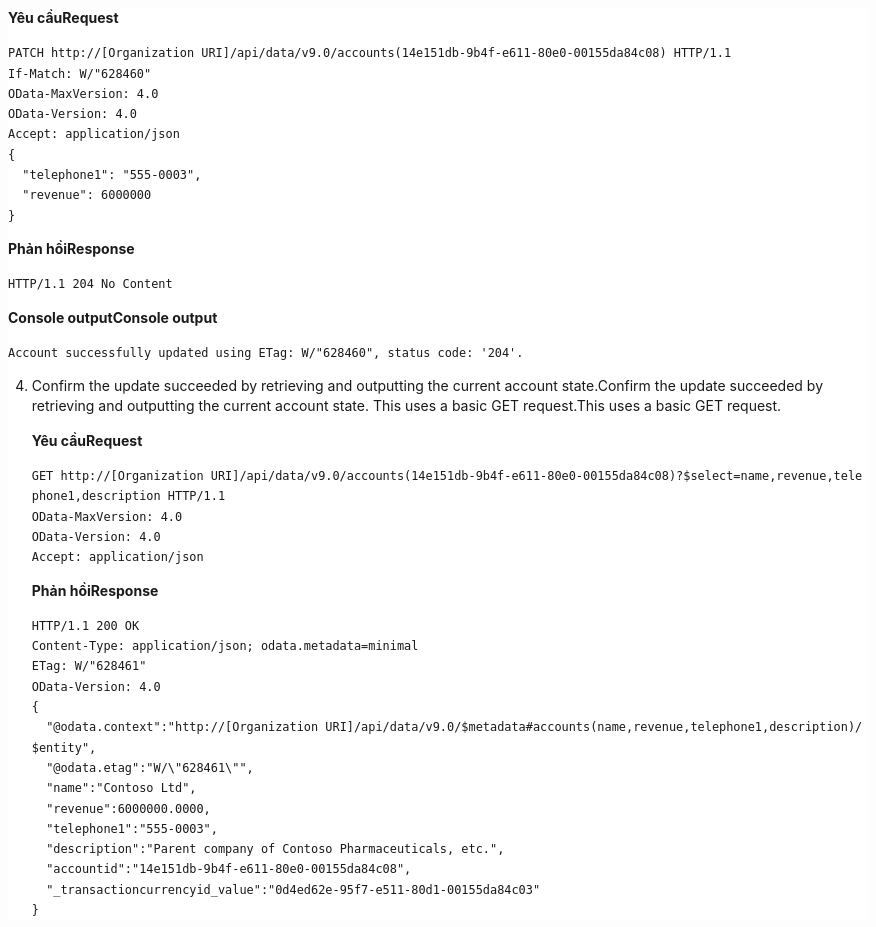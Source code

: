    <span data-ttu-id="9ff3f-173">**Yêu cầu**</span><span class="sxs-lookup"><span data-stu-id="9ff3f-173">**Request**</span></span>  

   ```http
   PATCH http://[Organization URI]/api/data/v9.0/accounts(14e151db-9b4f-e611-80e0-00155da84c08) HTTP/1.1  
   If-Match: W/"628460"  
   OData-MaxVersion: 4.0  
   OData-Version: 4.0  
   Accept: application/json  
   {  
     "telephone1": "555-0003",  
     "revenue": 6000000  
   }  
   ```  

   <span data-ttu-id="9ff3f-174">**Phản hồi**</span><span class="sxs-lookup"><span data-stu-id="9ff3f-174">**Response**</span></span>  

   ```http
   HTTP/1.1 204 No Content  
   ```  

   <span data-ttu-id="9ff3f-175">**Console output**</span><span class="sxs-lookup"><span data-stu-id="9ff3f-175">**Console output**</span></span>  

   ```  
   Account successfully updated using ETag: W/"628460", status code: '204'.  
   ```  

4. <span data-ttu-id="9ff3f-176">Confirm the update succeeded by retrieving and outputting the current account state.</span><span class="sxs-lookup"><span data-stu-id="9ff3f-176">Confirm the update succeeded by retrieving and outputting the current account state.</span></span>  <span data-ttu-id="9ff3f-177">This uses a basic GET request.</span><span class="sxs-lookup"><span data-stu-id="9ff3f-177">This uses a basic GET request.</span></span>  

   <span data-ttu-id="9ff3f-178">**Yêu cầu**</span><span class="sxs-lookup"><span data-stu-id="9ff3f-178">**Request**</span></span>  

   ```http 
   GET http://[Organization URI]/api/data/v9.0/accounts(14e151db-9b4f-e611-80e0-00155da84c08)?$select=name,revenue,telephone1,description HTTP/1.1  
   OData-MaxVersion: 4.0  
   OData-Version: 4.0  
   Accept: application/json  
   ```  

   <span data-ttu-id="9ff3f-179">**Phản hồi**</span><span class="sxs-lookup"><span data-stu-id="9ff3f-179">**Response**</span></span>  

   ```http
   HTTP/1.1 200 OK  
   Content-Type: application/json; odata.metadata=minimal  
   ETag: W/"628461"  
   OData-Version: 4.0  
   {  
     "@odata.context":"http://[Organization URI]/api/data/v9.0/$metadata#accounts(name,revenue,telephone1,description)/$entity",  
     "@odata.etag":"W/\"628461\"",  
     "name":"Contoso Ltd",  
     "revenue":6000000.0000,  
     "telephone1":"555-0003",  
     "description":"Parent company of Contoso Pharmaceuticals, etc.",  
     "accountid":"14e151db-9b4f-e611-80e0-00155da84c08",  
     "_transactioncurrencyid_value":"0d4ed62e-95f7-e511-80d1-00155da84c03"  
   }  
   ```  

